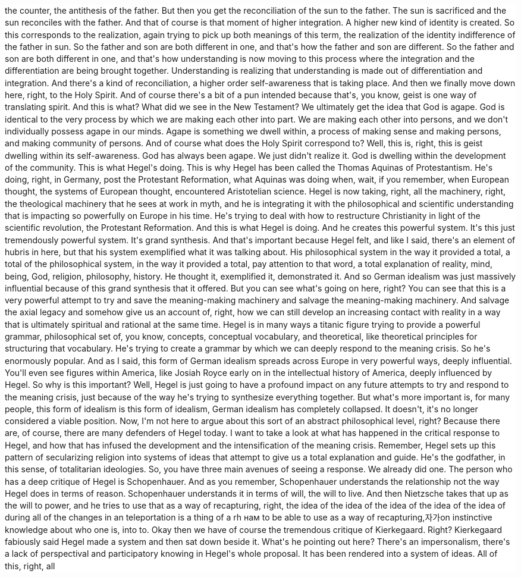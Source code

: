 the counter, the antithesis of the father. But then you get the reconciliation of the sun to the father. The sun is sacrificed and the sun reconciles with the father. And that of course is that moment of higher integration. A higher new kind of identity is created. So this corresponds to the realization, again trying to pick up both meanings of this term, the realization of the identity indifference of the father in sun. So the father and son are both different in one, and that's how the father and son are different. So the father and son are both different in one, and that's how understanding is now moving to this process where the integration and the differentiation are being brought together. Understanding is realizing that understanding is made out of differentiation and integration. And there's a kind of reconciliation, a higher order self-awareness that is taking place. And then we finally move down here, right, to the Holy Spirit. And of course there's a bit of a pun intended because that's, you know, geist is one way of translating spirit. And this is what? What did we see in the New Testament? We ultimately get the idea that God is agape. God is identical to the very process by which we are making each other into part. We are making each other into persons, and we don't individually possess agape in our minds. Agape is something we dwell within, a process of making sense and making persons, and making community of persons. And of course what does the Holy Spirit correspond to? Well, this is, right, this is geist dwelling within its self-awareness. God has always been agape. We just didn't realize it. God is dwelling within the development of the community. This is what Hegel's doing. This is why Hegel has been called the Thomas Aquinas of Protestantism. He's doing, right, in Germany, post the Protestant Reformation, what Aquinas was doing when, wait, if you remember, when European thought, the systems of European thought, encountered Aristotelian science. Hegel is now taking, right, all the machinery, right, the theological machinery that he sees at work in myth, and he is integrating it with the philosophical and scientific understanding that is impacting so powerfully on Europe in his time. He's trying to deal with how to restructure Christianity in light of the scientific revolution, the Protestant Reformation. And this is what Hegel is doing. And he creates this powerful system. It's this just tremendously powerful system. It's grand synthesis. And that's important because Hegel felt, and like I said, there's an element of hubris in here, but that his system exemplified what it was talking about. His philosophical system in the way it provided a total, a total of the philosophical system, in the way it provided a total, pay attention to that word, a total explanation of reality, mind, being, God, religion, philosophy, history. He thought it, exemplified it, demonstrated it. And so German idealism was just massively influential because of this grand synthesis that it offered. But you can see what's going on here, right? You can see that this is a very powerful attempt to try and save the meaning-making machinery and salvage the meaning-making machinery. And salvage the axial legacy and somehow give us an account of, right, how we can still develop an increasing contact with reality in a way that is ultimately spiritual and rational at the same time. Hegel is in many ways a titanic figure trying to provide a powerful grammar, philosophical set of, you know, concepts, conceptual vocabulary, and theoretical, like theoretical principles for structuring that vocabulary. He's trying to create a grammar by which we can deeply respond to the meaning crisis. So he's enormously popular. And as I said, this form of German idealism spreads across Europe in very powerful ways, deeply influential. You'll even see figures within America, like Josiah Royce early on in the intellectual history of America, deeply influenced by Hegel. So why is this important? Well, Hegel is just going to have a profound impact on any future attempts to try and respond to the meaning crisis, just because of the way he's trying to synthesize everything together. But what's more important is, for many people, this form of idealism is this form of idealism, German idealism has completely collapsed. It doesn't, it's no longer considered a viable position. Now, I'm not here to argue about this sort of an abstract philosophical level, right? Because there are, of course, there are many defenders of Hegel today. I want to take a look at what has happened in the critical response to Hegel, and how that has infused the development and the intensification of the meaning crisis. Remember, Hegel sets up this pattern of secularizing religion into systems of ideas that attempt to give us a total explanation and guide. He's the godfather, in this sense, of totalitarian ideologies. So, you have three main avenues of seeing a response. We already did one. The person who has a deep critique of Hegel is Schopenhauer. And as you remember, Schopenhauer understands the relationship not the way Hegel does in terms of reason. Schopenhauer understands it in terms of will, the will to live. And then Nietzsche takes that up as the will to power, and he tries to use that as a way of recapturing, right, the idea of the idea of the idea of the idea of the idea of during all of the changes in an teleportation is a thing of a rh нам to be able to use as a way of recapturing,자가on instinctive knowledge about who one is, into to. Okay then we have of course the tremendous critique of Kierkegaard. Right? Kierkegaard fabiously said Hegel made a system and then sat down beside it. What's he pointing out here? There's an impersonalism, there's a lack of perspectival and participatory knowing in Hegel's whole proposal. It has been rendered into a system of ideas. All of this, right, all